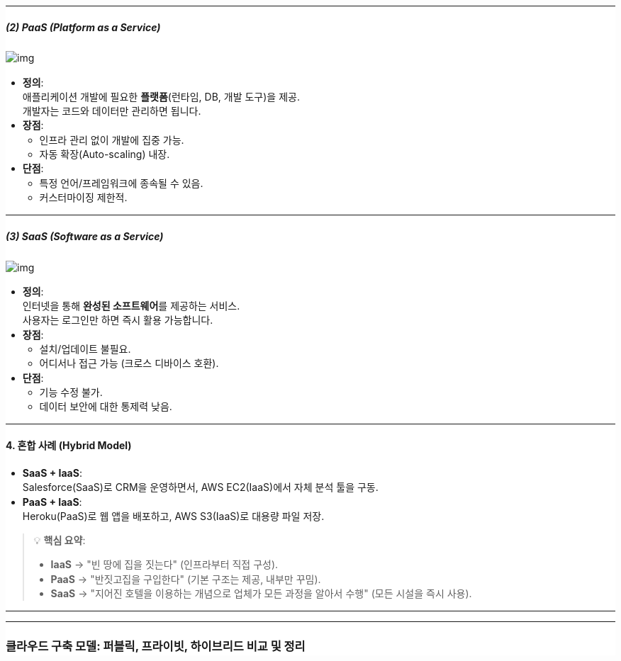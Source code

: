 ------

##### **(2) PaaS (Platform as a Service)**

![img](https://blog.kakaocdn.net/dn/BysBl/btsKtS5hAoX/BQgit2YM9lbFdNqwDmYwxK/img.png)

- **정의**:  
  애플리케이션 개발에 필요한 **플랫폼**(런타임, DB, 개발 도구)을 제공.  
  개발자는 코드와 데이터만 관리하면 됩니다.
- **장점**:  
  - 인프라 관리 없이 개발에 집중 가능.  
  - 자동 확장(Auto-scaling) 내장.  
- **단점**:  
  - 특정 언어/프레임워크에 종속될 수 있음.  
  - 커스터마이징 제한적.  

------

##### **(3) SaaS (Software as a Service)**

![img](https://blog.kakaocdn.net/dn/s3fde/btsKvLiTZzk/a8XawU5xobKSfwbpfOJN8k/img.png)

- **정의**:  
  인터넷을 통해 **완성된 소프트웨어**를 제공하는 서비스.  
  사용자는 로그인만 하면 즉시 활용 가능합니다.
- **장점**:  
  - 설치/업데이트 불필요.  
  - 어디서나 접근 가능 (크로스 디바이스 호환).  
- **단점**:  
  - 기능 수정 불가.  
  - 데이터 보안에 대한 통제력 낮음.  

---

#### **4. 혼합 사례 (Hybrid Model)**
- **SaaS + IaaS**:  
  Salesforce(SaaS)로 CRM을 운영하면서, AWS EC2(IaaS)에서 자체 분석 툴을 구동.  
- **PaaS + IaaS**:  
  Heroku(PaaS)로 웹 앱을 배포하고, AWS S3(IaaS)로 대용량 파일 저장.

> 💡 **핵심 요약**:  
> - **IaaS** → "빈 땅에 집을 짓는다" (인프라부터 직접 구성).  
> - **PaaS** → "반짓고집을 구입한다" (기본 구조는 제공, 내부만 꾸밈).  
> - **SaaS** → "지어진 호텔을 이용하는 개념으로 업체가 모든 과정을 알아서 수행" (모든 시설을 즉시 사용).



------

------



### 클라우드 구축 모델: **퍼블릭, 프라이빗, 하이브리드** 비교 및 정리
